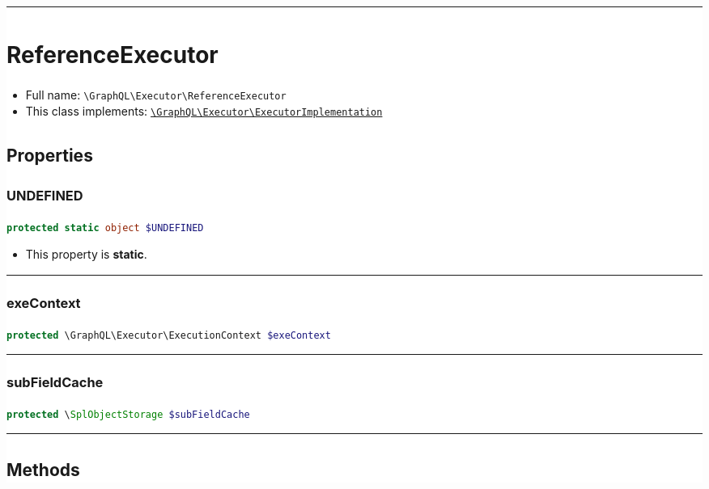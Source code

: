 ***

# ReferenceExecutor





* Full name: `\GraphQL\Executor\ReferenceExecutor`
* This class implements:
[`\GraphQL\Executor\ExecutorImplementation`](./ExecutorImplementation.md)



## Properties


### UNDEFINED



```php
protected static object $UNDEFINED
```



* This property is **static**.


***

### exeContext



```php
protected \GraphQL\Executor\ExecutionContext $exeContext
```






***

### subFieldCache



```php
protected \SplObjectStorage $subFieldCache
```






***

## Methods
